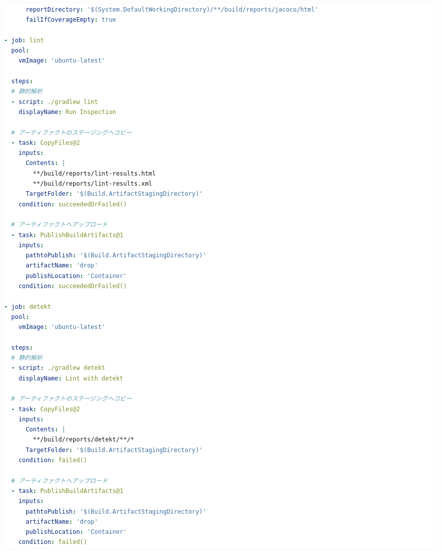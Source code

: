 ```yaml:ci.yml
      reportDirectory: '$(System.DefaultWorkingDirectory)/**/build/reports/jacoco/html'
      failIfCoverageEmpty: true

- job: lint
  pool:
    vmImage: 'ubuntu-latest'

  steps:
  # 静的解析
  - script: ./gradlew lint
    displayName: Run Inspection

  # アーティファクトのステージングへコピー
  - task: CopyFiles@2
    inputs:
      Contents: |
        **/build/reports/lint-results.html
        **/build/reports/lint-results.xml
      TargetFolder: '$(Build.ArtifactStagingDirectory)'
    condition: succeededOrFailed()

  # アーティファクトへアップロード
  - task: PublishBuildArtifacts@1
    inputs:
      pathtoPublish: '$(Build.ArtifactStagingDirectory)'
      artifactName: 'drop'
      publishLocation: 'Container'
    condition: succeededOrFailed()

- job: detekt
  pool:
    vmImage: 'ubuntu-latest'

  steps:
  # 静的解析
  - script: ./gradlew detekt
    displayName: Lint with detekt

  # アーティファクトのステージングへコピー
  - task: CopyFiles@2
    inputs:
      Contents: |
        **/build/reports/detekt/**/*
      TargetFolder: '$(Build.ArtifactStagingDirectory)'
    condition: failed()

  # アーティファクトへアップロード
  - task: PublishBuildArtifacts@1
    inputs:
      pathtoPublish: '$(Build.ArtifactStagingDirectory)'
      artifactName: 'drop'
      publishLocation: 'Container'
    condition: failed()
```
